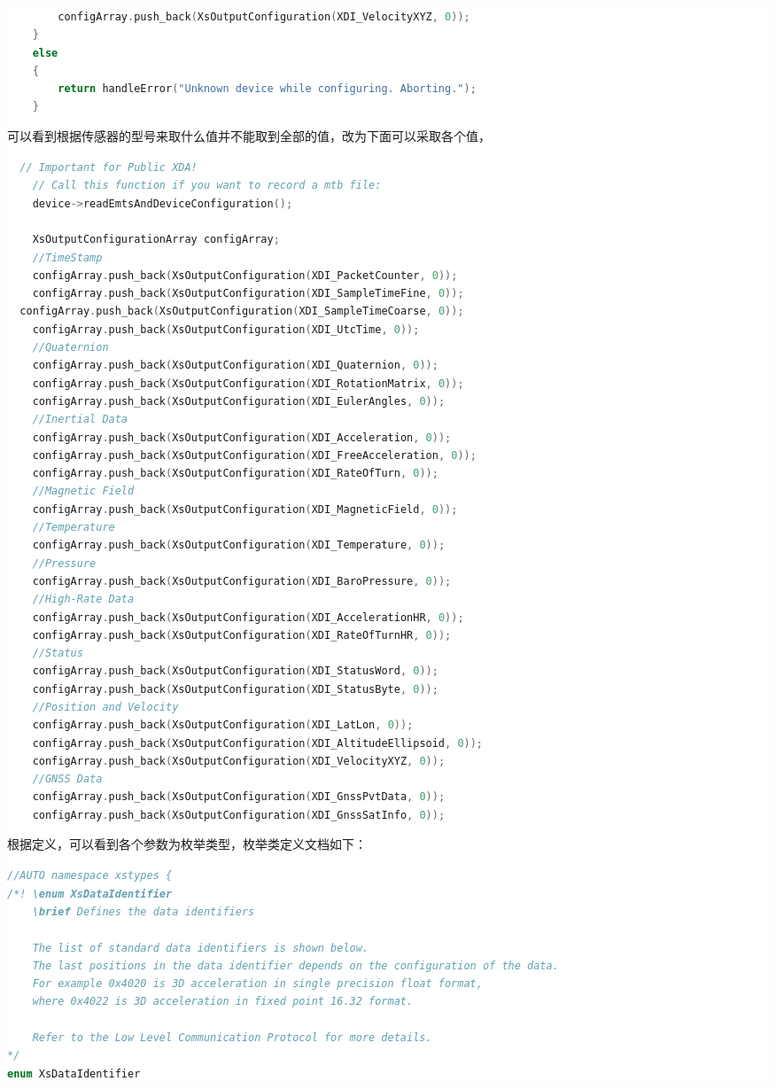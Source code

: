 ```c++
		configArray.push_back(XsOutputConfiguration(XDI_VelocityXYZ, 0));
	}
	else
	{
		return handleError("Unknown device while configuring. Aborting.");
	}
```

可以看到根据传感器的型号来取什么值并不能取到全部的值，改为下面可以采取各个值，

```c++
  // Important for Public XDA!
	// Call this function if you want to record a mtb file:
	device->readEmtsAndDeviceConfiguration();

	XsOutputConfigurationArray configArray;
	//TimeStamp
	configArray.push_back(XsOutputConfiguration(XDI_PacketCounter, 0));
	configArray.push_back(XsOutputConfiguration(XDI_SampleTimeFine, 0));
  configArray.push_back(XsOutputConfiguration(XDI_SampleTimeCoarse, 0));
	configArray.push_back(XsOutputConfiguration(XDI_UtcTime, 0));
	//Quaternion
	configArray.push_back(XsOutputConfiguration(XDI_Quaternion, 0));
	configArray.push_back(XsOutputConfiguration(XDI_RotationMatrix, 0));
	configArray.push_back(XsOutputConfiguration(XDI_EulerAngles, 0));
	//Inertial Data
	configArray.push_back(XsOutputConfiguration(XDI_Acceleration, 0));
	configArray.push_back(XsOutputConfiguration(XDI_FreeAcceleration, 0));
	configArray.push_back(XsOutputConfiguration(XDI_RateOfTurn, 0));
	//Magnetic Field
	configArray.push_back(XsOutputConfiguration(XDI_MagneticField, 0));
	//Temperature
	configArray.push_back(XsOutputConfiguration(XDI_Temperature, 0));
	//Pressure
	configArray.push_back(XsOutputConfiguration(XDI_BaroPressure, 0));
	//High-Rate Data
	configArray.push_back(XsOutputConfiguration(XDI_AccelerationHR, 0));
	configArray.push_back(XsOutputConfiguration(XDI_RateOfTurnHR, 0));
	//Status
	configArray.push_back(XsOutputConfiguration(XDI_StatusWord, 0));
	configArray.push_back(XsOutputConfiguration(XDI_StatusByte, 0));
	//Position and Velocity
	configArray.push_back(XsOutputConfiguration(XDI_LatLon, 0));
	configArray.push_back(XsOutputConfiguration(XDI_AltitudeEllipsoid, 0));
	configArray.push_back(XsOutputConfiguration(XDI_VelocityXYZ, 0));
	//GNSS Data
	configArray.push_back(XsOutputConfiguration(XDI_GnssPvtData, 0));
	configArray.push_back(XsOutputConfiguration(XDI_GnssSatInfo, 0));
```

根据定义，可以看到各个参数为枚举类型，枚举类定义文档如下：

```c++
//AUTO namespace xstypes {
/*!	\enum XsDataIdentifier
	\brief Defines the data identifiers

	The list of standard data identifiers is shown below.
	The last positions in the data identifier depends on the configuration of the data.
	For example 0x4020 is 3D acceleration in single precision float format,
	where 0x4022 is 3D acceleration in fixed point 16.32 format.

	Refer to the Low Level Communication Protocol for more details.
*/
enum XsDataIdentifier
```